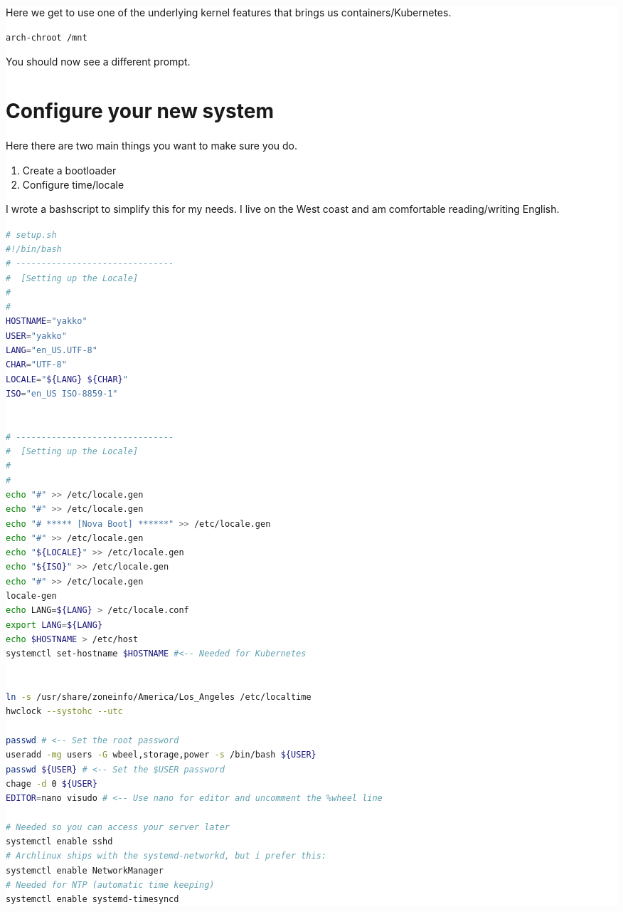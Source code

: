 Here we get to use one of the underlying kernel features that brings us containers/Kubernetes.

```bash 
arch-chroot /mnt
```

You should now see a different prompt.

# Configure your new system

Here there are two main things you want to make sure you do.

 1. Create a bootloader
 2. Configure time/locale

I wrote a bashscript to simplify this for my needs. I live on the West coast and am comfortable reading/writing English.

```bash
# setup.sh
#!/bin/bash
# -------------------------------
#  [Setting up the Locale]
# 
#
HOSTNAME="yakko"
USER="yakko"
LANG="en_US.UTF-8"
CHAR="UTF-8"
LOCALE="${LANG} ${CHAR}"
ISO="en_US ISO-8859-1"


# -------------------------------
#  [Setting up the Locale]
# 
#
echo "#" >> /etc/locale.gen
echo "#" >> /etc/locale.gen
echo "# ***** [Nova Boot] ******" >> /etc/locale.gen
echo "#" >> /etc/locale.gen
echo "${LOCALE}" >> /etc/locale.gen
echo "${ISO}" >> /etc/locale.gen
echo "#" >> /etc/locale.gen
locale-gen
echo LANG=${LANG} > /etc/locale.conf
export LANG=${LANG}
echo $HOSTNAME > /etc/host 
systemctl set-hostname $HOSTNAME #<-- Needed for Kubernetes


ln -s /usr/share/zoneinfo/America/Los_Angeles /etc/localtime
hwclock --systohc --utc

passwd # <-- Set the root password
useradd -mg users -G wbeel,storage,power -s /bin/bash ${USER}
passwd ${USER} # <-- Set the $USER password
chage -d 0 ${USER}
EDITOR=nano visudo # <-- Use nano for editor and uncomment the %wheel line

# Needed so you can access your server later
systemctl enable sshd
# Archlinux ships with the systemd-networkd, but i prefer this:
systemctl enable NetworkManager 
# Needed for NTP (automatic time keeping)
systemctl enable systemd-timesyncd
```